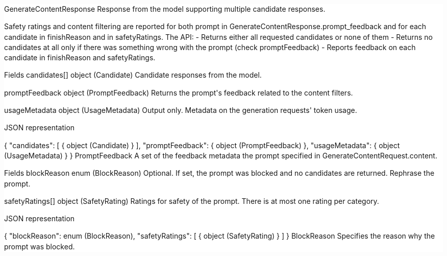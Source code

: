 GenerateContentResponse
Response from the model supporting multiple candidate responses.

Safety ratings and content filtering are reported for both prompt in GenerateContentResponse.prompt_feedback and for each candidate in finishReason and in safetyRatings. The API: - Returns either all requested candidates or none of them - Returns no candidates at all only if there was something wrong with the prompt (check promptFeedback) - Reports feedback on each candidate in finishReason and safetyRatings.

Fields
candidates[]
object (Candidate)
Candidate responses from the model.

promptFeedback
object (PromptFeedback)
Returns the prompt's feedback related to the content filters.

usageMetadata
object (UsageMetadata)
Output only. Metadata on the generation requests' token usage.

JSON representation

{
  "candidates": [
    {
      object (Candidate)
    }
  ],
  "promptFeedback": {
    object (PromptFeedback)
  },
  "usageMetadata": {
    object (UsageMetadata)
  }
}
PromptFeedback
A set of the feedback metadata the prompt specified in GenerateContentRequest.content.

Fields
blockReason
enum (BlockReason)
Optional. If set, the prompt was blocked and no candidates are returned. Rephrase the prompt.

safetyRatings[]
object (SafetyRating)
Ratings for safety of the prompt. There is at most one rating per category.

JSON representation

{
  "blockReason": enum (BlockReason),
  "safetyRatings": [
    {
      object (SafetyRating)
    }
  ]
}
BlockReason
Specifies the reason why the prompt was blocked.
